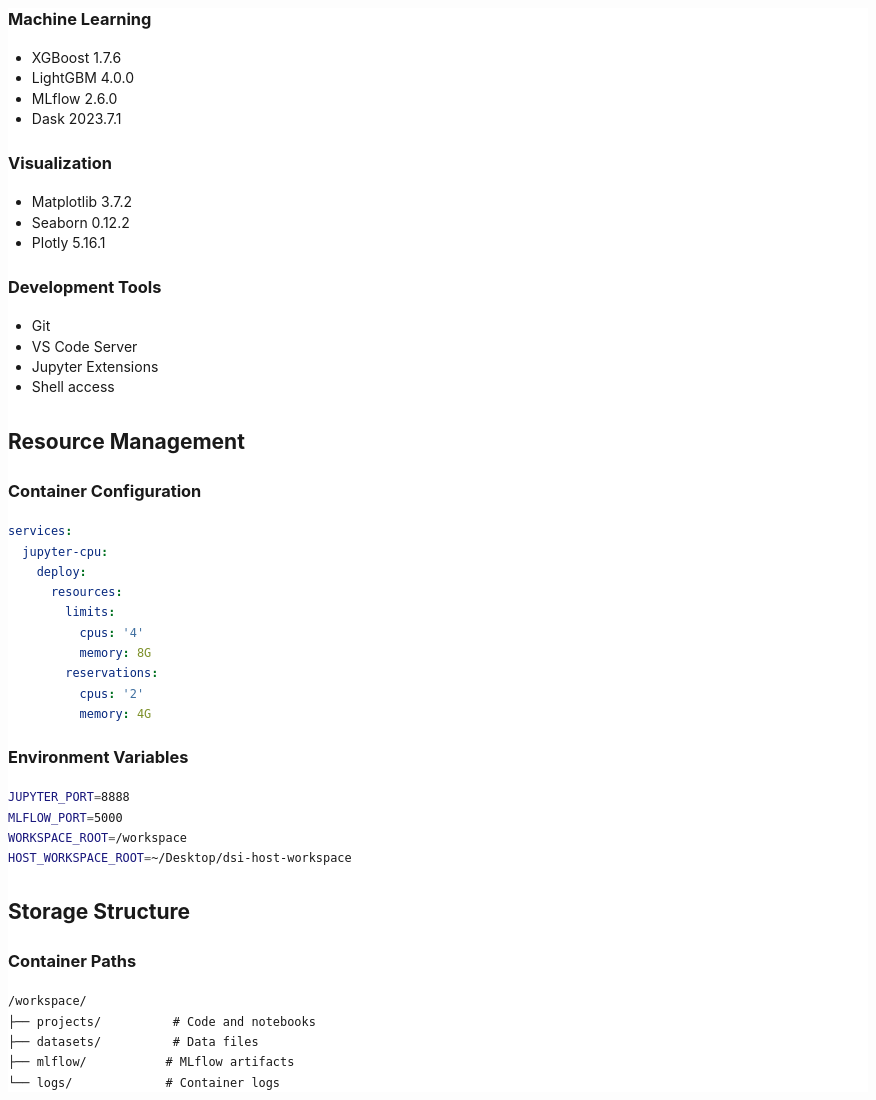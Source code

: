 ### Machine Learning
- XGBoost 1.7.6
- LightGBM 4.0.0
- MLflow 2.6.0
- Dask 2023.7.1

### Visualization
- Matplotlib 3.7.2
- Seaborn 0.12.2
- Plotly 5.16.1

### Development Tools
- Git
- VS Code Server
- Jupyter Extensions
- Shell access

## Resource Management

### Container Configuration
```yaml
services:
  jupyter-cpu:
    deploy:
      resources:
        limits:
          cpus: '4'
          memory: 8G
        reservations:
          cpus: '2'
          memory: 4G
```

### Environment Variables
```bash
JUPYTER_PORT=8888
MLFLOW_PORT=5000
WORKSPACE_ROOT=/workspace
HOST_WORKSPACE_ROOT=~/Desktop/dsi-host-workspace
```

## Storage Structure

### Container Paths
```
/workspace/
├── projects/          # Code and notebooks
├── datasets/          # Data files
├── mlflow/           # MLflow artifacts
└── logs/             # Container logs
```
